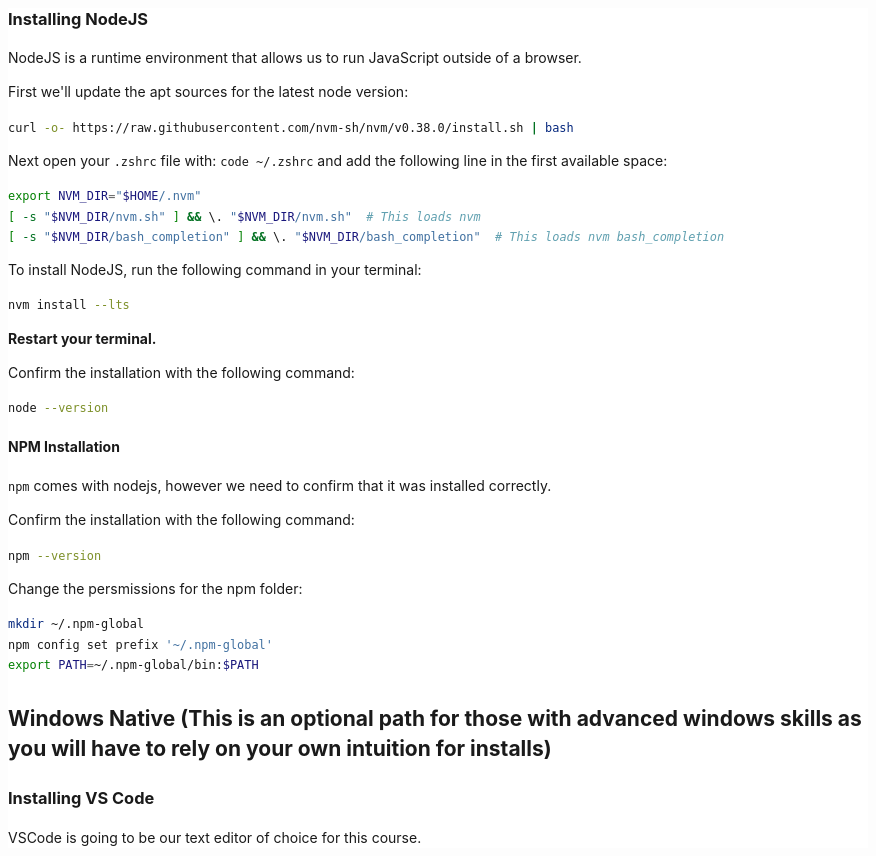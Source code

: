 ### Installing NodeJS

NodeJS is a runtime environment that allows us to run JavaScript outside of a browser.

First we'll update the apt sources for the latest node version:

```sh
curl -o- https://raw.githubusercontent.com/nvm-sh/nvm/v0.38.0/install.sh | bash
```

Next open your `.zshrc` file with: `code ~/.zshrc` and add the following line in the first available space:

```sh
export NVM_DIR="$HOME/.nvm"
[ -s "$NVM_DIR/nvm.sh" ] && \. "$NVM_DIR/nvm.sh"  # This loads nvm
[ -s "$NVM_DIR/bash_completion" ] && \. "$NVM_DIR/bash_completion"  # This loads nvm bash_completion
```

To install NodeJS, run the following command in your terminal:

```sh
nvm install --lts
```

**Restart your terminal.**

Confirm the installation with the following command:

```sh
node --version
```

#### NPM Installation

`npm` comes with nodejs, however we need to confirm that it was installed correctly.

Confirm the installation with the following command:

```sh
npm --version
```

Change the persmissions for the npm folder:

```sh
mkdir ~/.npm-global
npm config set prefix '~/.npm-global'
export PATH=~/.npm-global/bin:$PATH
```

## Windows Native (This is an optional path for those with advanced windows skills as you will have to rely on your own intuition for installs)

### Installing VS Code

VSCode is going to be our text editor of choice for this course.
